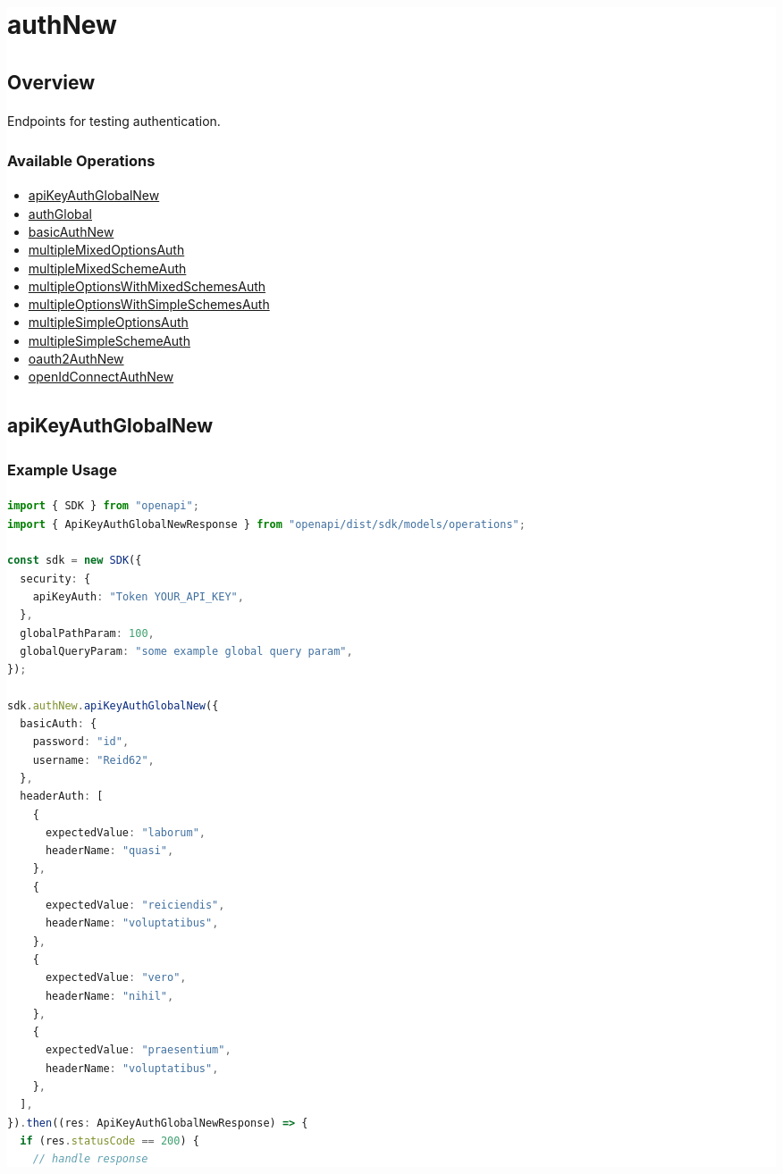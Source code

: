 # authNew

## Overview

Endpoints for testing authentication.

### Available Operations

* [apiKeyAuthGlobalNew](#apikeyauthglobalnew)
* [authGlobal](#authglobal)
* [basicAuthNew](#basicauthnew)
* [multipleMixedOptionsAuth](#multiplemixedoptionsauth)
* [multipleMixedSchemeAuth](#multiplemixedschemeauth)
* [multipleOptionsWithMixedSchemesAuth](#multipleoptionswithmixedschemesauth)
* [multipleOptionsWithSimpleSchemesAuth](#multipleoptionswithsimpleschemesauth)
* [multipleSimpleOptionsAuth](#multiplesimpleoptionsauth)
* [multipleSimpleSchemeAuth](#multiplesimpleschemeauth)
* [oauth2AuthNew](#oauth2authnew)
* [openIdConnectAuthNew](#openidconnectauthnew)

## apiKeyAuthGlobalNew

### Example Usage

```typescript
import { SDK } from "openapi";
import { ApiKeyAuthGlobalNewResponse } from "openapi/dist/sdk/models/operations";

const sdk = new SDK({
  security: {
    apiKeyAuth: "Token YOUR_API_KEY",
  },
  globalPathParam: 100,
  globalQueryParam: "some example global query param",
});

sdk.authNew.apiKeyAuthGlobalNew({
  basicAuth: {
    password: "id",
    username: "Reid62",
  },
  headerAuth: [
    {
      expectedValue: "laborum",
      headerName: "quasi",
    },
    {
      expectedValue: "reiciendis",
      headerName: "voluptatibus",
    },
    {
      expectedValue: "vero",
      headerName: "nihil",
    },
    {
      expectedValue: "praesentium",
      headerName: "voluptatibus",
    },
  ],
}).then((res: ApiKeyAuthGlobalNewResponse) => {
  if (res.statusCode == 200) {
    // handle response
```